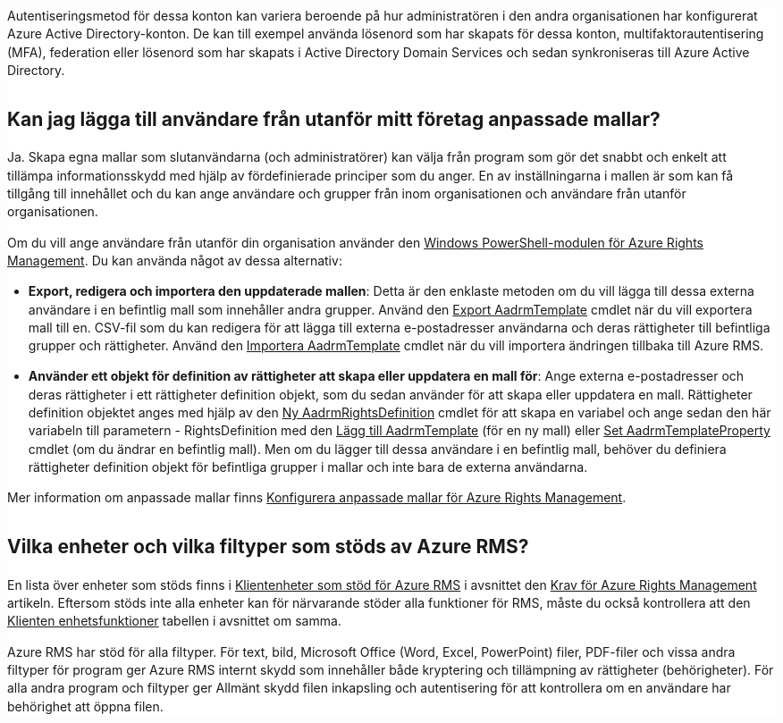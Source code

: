 Autentiseringsmetod för dessa konton kan variera beroende på hur administratören i den andra organisationen har konfigurerat Azure Active Directory-konton. De kan till exempel använda lösenord som har skapats för dessa konton, multifaktorautentisering (MFA), federation eller lösenord som har skapats i Active Directory Domain Services och sedan synkroniseras till Azure Active Directory.

## Kan jag lägga till användare från utanför mitt företag anpassade mallar?
Ja.  Skapa egna mallar som slutanvändarna (och administratörer) kan välja från program som gör det snabbt och enkelt att tillämpa informationsskydd med hjälp av fördefinierade principer som du anger. En av inställningarna i mallen är som kan få tillgång till innehållet och du kan ange användare och grupper från inom organisationen och användare från utanför organisationen.

Om du vill ange användare från utanför din organisation använder den [Windows PowerShell-modulen för Azure Rights Management](https://technet.microsoft.com/library/jj585012.aspx). Du kan använda något av dessa alternativ:

-   **Export, redigera och importera den uppdaterade mallen**:  Detta är den enklaste metoden om du vill lägga till dessa externa användare i en befintlig mall som innehåller andra grupper. Använd den [Export AadrmTemplate](https://msdn.microsoft.com/library/azure/dn727078.aspx) cmdlet när du vill exportera mall till en. CSV-fil som du kan redigera för att lägga till externa e-postadresser användarna och deras rättigheter till befintliga grupper och rättigheter. Använd den [Importera AadrmTemplate](https://msdn.microsoft.com/library/azure/dn727077.aspx) cmdlet när du vill importera ändringen tillbaka till Azure RMS.

-   **Använder ett objekt för definition av rättigheter att skapa eller uppdatera en mall för**:    Ange externa e-postadresser och deras rättigheter i ett rättigheter definition objekt, som du sedan använder för att skapa eller uppdatera en mall. Rättigheter definition objektet anges med hjälp av den [Ny AadrmRightsDefinition](https://msdn.microsoft.com/library/azure/dn727080.aspx) cmdlet för att skapa en variabel och ange sedan den här variabeln till parametern - RightsDefinition med den [Lägg till AadrmTemplate](https://msdn.microsoft.com/library/azure/dn727075.aspx) (för en ny mall) eller [Set AadrmTemplateProperty](https://msdn.microsoft.com/library/azure/dn727076.aspx) cmdlet (om du ändrar en befintlig mall). Men om du lägger till dessa användare i en befintlig mall, behöver du definiera rättigheter definition objekt för befintliga grupper i mallar och inte bara de externa användarna.

Mer information om anpassade mallar finns [Konfigurera anpassade mallar för Azure Rights Management](../Topic/Configuring_Custom_Templates_for_Azure_Rights_Management.md).

## Vilka enheter och vilka filtyper som stöds av Azure RMS?
En lista över enheter som stöds finns i [Klientenheter som stöd för Azure RMS](../Topic/Requirements_for_Azure_Rights_Management.md#BKMK_SupportedDevices) i avsnittet den [Krav för Azure Rights Management](../Topic/Requirements_for_Azure_Rights_Management.md) artikeln. Eftersom stöds inte alla enheter kan för närvarande stöder alla funktioner för RMS, måste du också kontrollera att den [Klienten enhetsfunktioner](../Topic/Requirements_for_Azure_Rights_Management.md#BKMK_ClientCapabilities) tabellen i avsnittet om samma.

Azure RMS har stöd för alla filtyper. För text, bild, Microsoft Office (Word, Excel, PowerPoint) filer, PDF-filer och vissa andra filtyper för program ger Azure RMS internt skydd som innehåller både kryptering och tillämpning av rättigheter (behörigheter). För alla andra program och filtyper ger Allmänt skydd filen inkapsling och autentisering för att kontrollera om en användare har behörighet att öppna filen.
